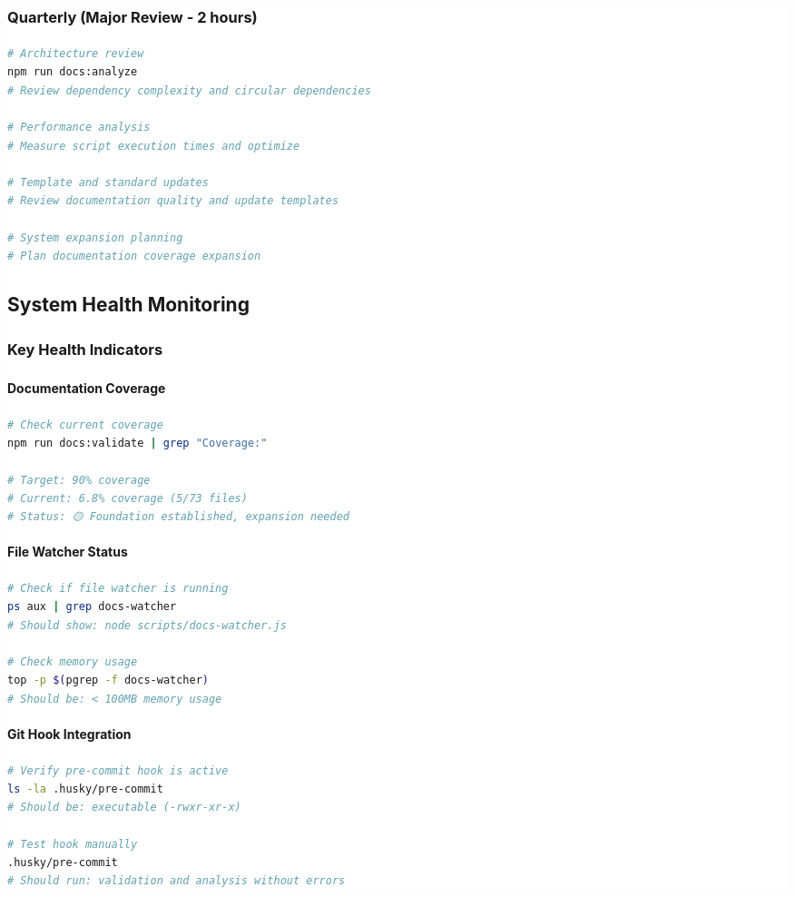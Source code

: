 ### Quarterly (Major Review - 2 hours)
```bash
# Architecture review
npm run docs:analyze
# Review dependency complexity and circular dependencies

# Performance analysis
# Measure script execution times and optimize

# Template and standard updates
# Review documentation quality and update templates

# System expansion planning
# Plan documentation coverage expansion
```

## System Health Monitoring

### Key Health Indicators

#### Documentation Coverage
```bash
# Check current coverage
npm run docs:validate | grep "Coverage:"

# Target: 90% coverage
# Current: 6.8% coverage (5/73 files)
# Status: 🟡 Foundation established, expansion needed
```

#### File Watcher Status
```bash
# Check if file watcher is running
ps aux | grep docs-watcher
# Should show: node scripts/docs-watcher.js

# Check memory usage
top -p $(pgrep -f docs-watcher)
# Should be: < 100MB memory usage
```

#### Git Hook Integration
```bash
# Verify pre-commit hook is active
ls -la .husky/pre-commit
# Should be: executable (-rwxr-xr-x)

# Test hook manually
.husky/pre-commit
# Should run: validation and analysis without errors
```
